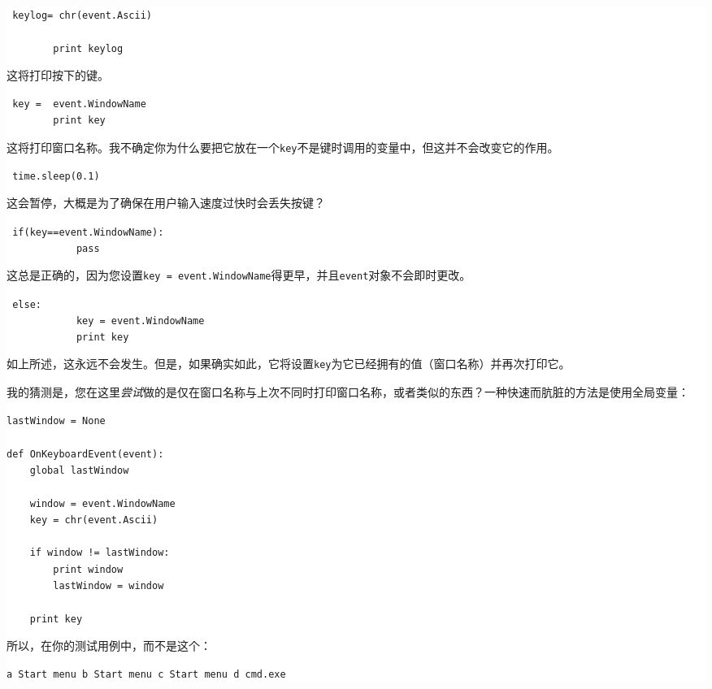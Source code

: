 ```
 keylog= chr(event.Ascii)

        print keylog 
```

这将打印按下的键。

```
 key =  event.WindowName
        print key 
```

这将打印窗口名称。我不确定你为什么要把它放在一个`key`不是键时调用的变量中，但这并不会改变它的作用。

```
 time.sleep(0.1) 
```

这会暂停，大概是为了确保在用户输入速度过快时会丢失按键？

```
 if(key==event.WindowName):
            pass 
```

这总是正确的，因为您设置`key = event.WindowName`得更早，并且`event`对象不会即时更改。

```
 else:
            key = event.WindowName
            print key 
```

如上所述，这永远不会发生。但是，如果确实如此，它将设置`key`为它已经拥有的值（窗口名称）并再次打印它。

我的猜测是，您在这里*尝试*做的是仅在窗口名称与上次不同时打印窗口名称，或者类似的东西？一种快速而肮脏的方法是使用全局变量：

```
lastWindow = None

def OnKeyboardEvent(event):
    global lastWindow

    window = event.WindowName
    key = chr(event.Ascii)

    if window != lastWindow:
        print window
        lastWindow = window

    print key 
```

所以，在你的测试用例中，而不是这个：

```
a Start menu b Start menu c Start menu d cmd.exe 
```
